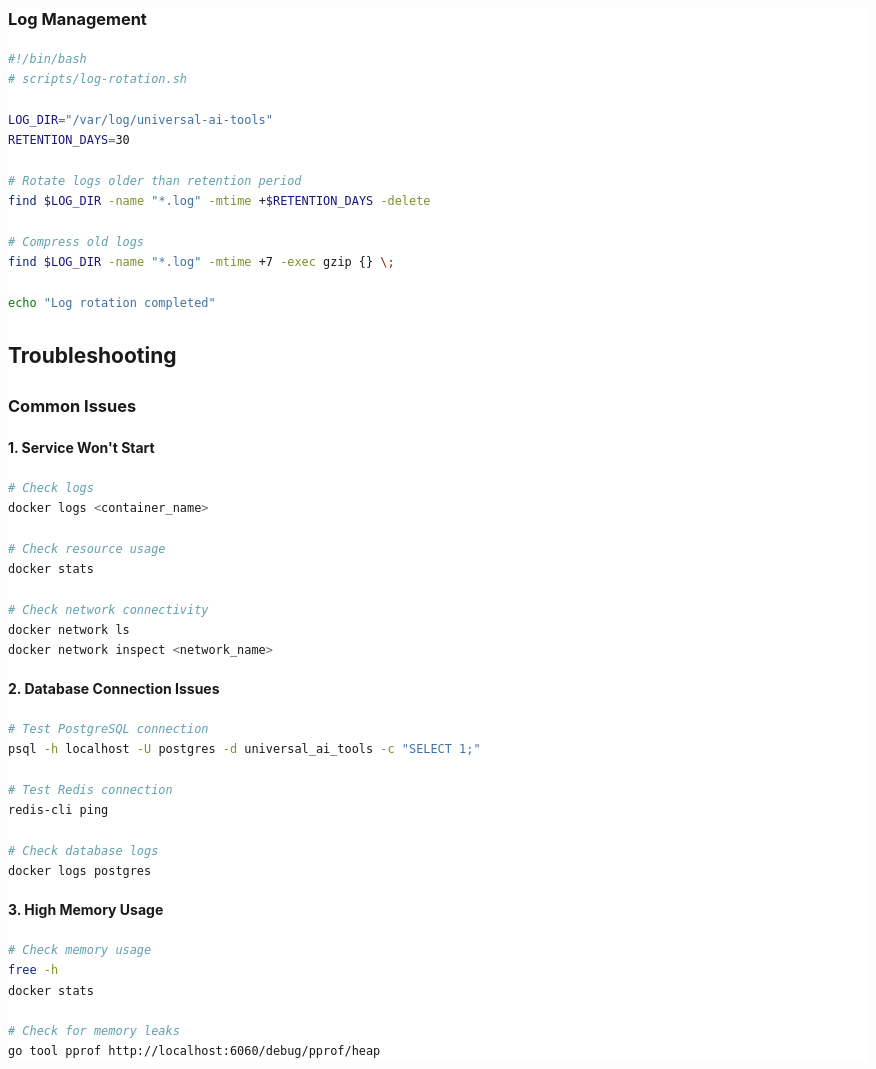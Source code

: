 ### Log Management

```bash
#!/bin/bash
# scripts/log-rotation.sh

LOG_DIR="/var/log/universal-ai-tools"
RETENTION_DAYS=30

# Rotate logs older than retention period
find $LOG_DIR -name "*.log" -mtime +$RETENTION_DAYS -delete

# Compress old logs
find $LOG_DIR -name "*.log" -mtime +7 -exec gzip {} \;

echo "Log rotation completed"
```

## Troubleshooting

### Common Issues

#### 1. Service Won't Start

```bash
# Check logs
docker logs <container_name>

# Check resource usage
docker stats

# Check network connectivity
docker network ls
docker network inspect <network_name>
```

#### 2. Database Connection Issues

```bash
# Test PostgreSQL connection
psql -h localhost -U postgres -d universal_ai_tools -c "SELECT 1;"

# Test Redis connection
redis-cli ping

# Check database logs
docker logs postgres
```

#### 3. High Memory Usage

```bash
# Check memory usage
free -h
docker stats

# Check for memory leaks
go tool pprof http://localhost:6060/debug/pprof/heap
```
